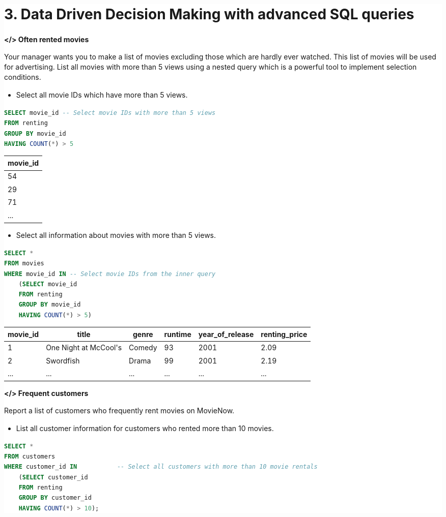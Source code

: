 # 3. Data Driven Decision Making with advanced SQL queries

**</> Often rented movies**

Your manager wants you to make a list of movies excluding those which are hardly ever watched. This list of movies will be used for advertising. List all movies with more than 5 views using a nested query which is a powerful tool to implement selection conditions.

- Select all movie IDs which have more than 5 views.

```sql
SELECT movie_id -- Select movie IDs with more than 5 views
FROM renting
GROUP BY movie_id
HAVING COUNT(*) > 5
```

| movie_id |
|----------|
| 54       |
| 29       |
| 71       |
| ...      |


- Select all information about movies with more than 5 views.

```sql
SELECT *
FROM movies
WHERE movie_id IN -- Select movie IDs from the inner query
	(SELECT movie_id
	FROM renting
	GROUP BY movie_id
	HAVING COUNT(*) > 5)
```

| movie_id | title                 | genre  | runtime | year_of_release | renting_price |
|----------|-----------------------|--------|---------|-----------------|---------------|
| 1        | One Night at McCool's | Comedy | 93      | 2001            | 2.09          |
| 2        | Swordfish             | Drama  | 99      | 2001            | 2.19          |
| ...      | ...                   | ...    | ...     | ...             | ...           |


**</> Frequent customers**

Report a list of customers who frequently rent movies on MovieNow.

- List all customer information for customers who rented more than 10 movies.

```sql
SELECT *
FROM customers
WHERE customer_id IN           -- Select all customers with more than 10 movie rentals
	(SELECT customer_id
	FROM renting
	GROUP BY customer_id
	HAVING COUNT(*) > 10);
```
